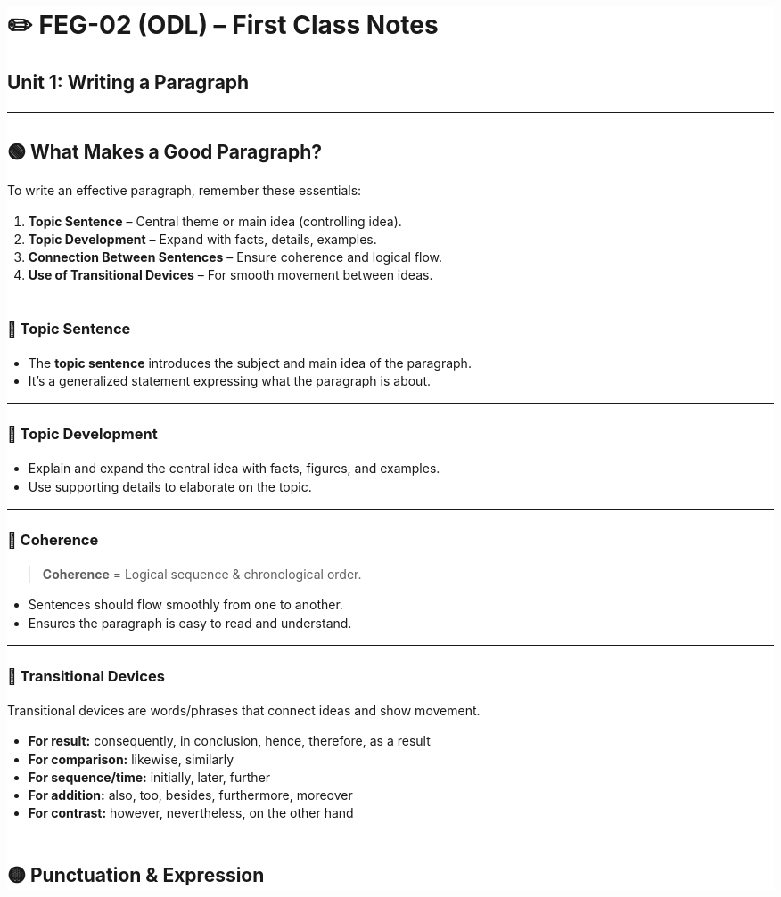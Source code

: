 # ✏️ FEG-02 (ODL) – First Class Notes  
## Unit 1: **Writing a Paragraph**

---

## 🟢 What Makes a Good Paragraph?

To write an effective paragraph, remember these essentials:

1. **Topic Sentence** – Central theme or main idea (controlling idea).
2. **Topic Development** – Expand with facts, details, examples.
3. **Connection Between Sentences** – Ensure coherence and logical flow.
4. **Use of Transitional Devices** – For smooth movement between ideas.

---

### 🔹 Topic Sentence

- The **topic sentence** introduces the subject and main idea of the paragraph.
- It’s a generalized statement expressing what the paragraph is about.

---

### 🔹 Topic Development

- Explain and expand the central idea with facts, figures, and examples.
- Use supporting details to elaborate on the topic.

---

### 🔹 Coherence

> **Coherence** = Logical sequence & chronological order.

- Sentences should flow smoothly from one to another.
- Ensures the paragraph is easy to read and understand.

---

### 🔹 Transitional Devices

Transitional devices are words/phrases that connect ideas and show movement.

- **For result:** consequently, in conclusion, hence, therefore, as a result
- **For comparison:** likewise, similarly
- **For sequence/time:** initially, later, further
- **For addition:** also, too, besides, furthermore, moreover
- **For contrast:** however, nevertheless, on the other hand

---

## 🟡 Punctuation & Expression
